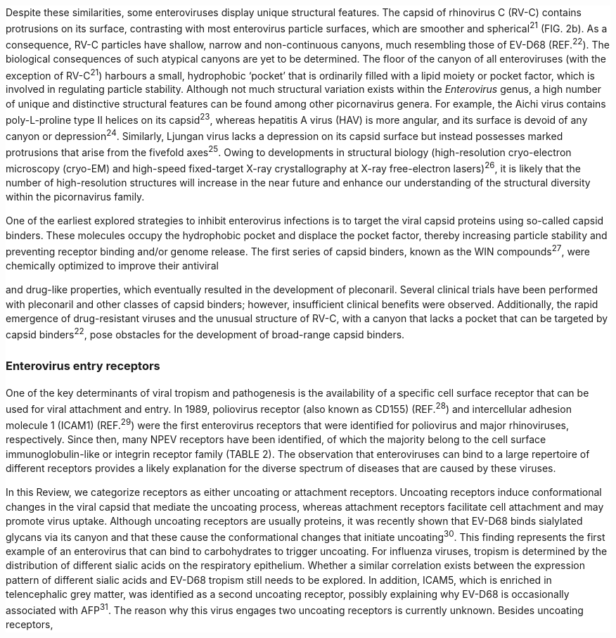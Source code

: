 Despite these similarities, some enteroviruses display unique structural features. The capsid of rhinovirus C (RV-C) contains protrusions on its surface, contrasting with most enterovirus particle surfaces, which are smoother and spherical<sup>21</sup> (FIG. 2b). As a consequence, RV-C particles have shallow, narrow and non-continuous canyons, much resembling those of EV-D68 (REF.<sup>22</sup>). The biological consequences of such atypical canyons are yet to be determined. The floor of the canyon of all enteroviruses (with the exception of RV-C<sup>21</sup>) harbours a small, hydrophobic ‘pocket’ that is ordinarily filled with a lipid moiety or pocket factor, which is involved in regulating particle stability. Although not much structural variation exists within the *Enterovirus* genus, a high number of unique and distinctive structural features can be found among other picornavirus genera. For example, the Aichi virus contains poly-L-proline type II helices on its capsid<sup>23</sup>, whereas hepatitis A virus (HAV) is more angular, and its surface is devoid of any canyon or depression<sup>24</sup>. Similarly, Ljungan virus lacks a depression on its capsid surface but instead possesses marked protrusions that arise from the fivefold axes<sup>25</sup>. Owing to developments in structural biology (high-resolution cryo-electron microscopy (cryo-EM) and high-speed fixed-target X-ray crystallography at X-ray free-electron lasers)<sup>26</sup>, it is likely that the number of high-resolution structures will increase in the near future and enhance our understanding of the structural diversity within the picornavirus family.

One of the earliest explored strategies to inhibit enterovirus infections is to target the viral capsid proteins using so-called capsid binders. These molecules occupy the hydrophobic pocket and displace the pocket factor, thereby increasing particle stability and preventing receptor binding and/or genome release. The first series of capsid binders, known as the WIN compounds<sup>27</sup>, were chemically optimized to improve their antiviral

and drug-like properties, which eventually resulted in the development of pleconaril. Several clinical trials have been performed with pleconaril and other classes of capsid binders; however, insufficient clinical benefits were observed. Additionally, the rapid emergence of drug-resistant viruses and the unusual structure of RV-C, with a canyon that lacks a pocket that can be targeted by capsid binders<sup>22</sup>, pose obstacles for the development of broad-range capsid binders.

### Enterovirus entry receptors

One of the key determinants of viral tropism and pathogenesis is the availability of a specific cell surface receptor that can be used for viral attachment and entry. In 1989, poliovirus receptor (also known as CD155) (REF.<sup>28</sup>) and intercellular adhesion molecule 1 (ICAM1) (REF.<sup>29</sup>) were the first enterovirus receptors that were identified for poliovirus and major rhinoviruses, respectively. Since then, many NPEV receptors have been identified, of which the majority belong to the cell surface immunoglobulin-like or integrin receptor family (TABLE 2). The observation that enteroviruses can bind to a large repertoire of different receptors provides a likely explanation for the diverse spectrum of diseases that are caused by these viruses.

In this Review, we categorize receptors as either uncoating or attachment receptors. Uncoating receptors induce conformational changes in the viral capsid that mediate the uncoating process, whereas attachment receptors facilitate cell attachment and may promote virus uptake. Although uncoating receptors are usually proteins, it was recently shown that EV-D68 binds sialylated glycans via its canyon and that these cause the conformational changes that initiate uncoating<sup>30</sup>. This finding represents the first example of an enterovirus that can bind to carbohydrates to trigger uncoating. For influenza viruses, tropism is determined by the distribution of different sialic acids on the respiratory epithelium. Whether a similar correlation exists between the expression pattern of different sialic acids and EV-D68 tropism still needs to be explored. In addition, ICAM5, which is enriched in telencephalic grey matter, was identified as a second uncoating receptor, possibly explaining why EV-D68 is occasionally associated with AFP<sup>31</sup>. The reason why this virus engages two uncoating receptors is currently unknown. Besides uncoating receptors,

